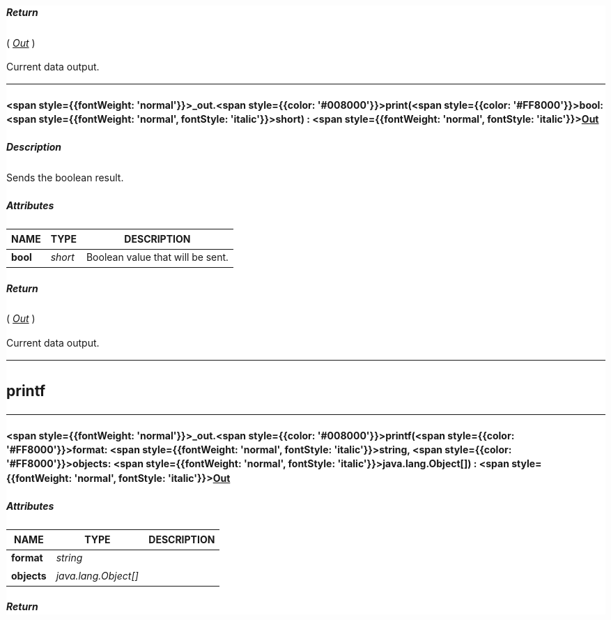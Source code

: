 ##### Return

( _[Out](/docs/library/resources/out)_ )

Current data output.

---

#### <span style={{fontWeight: 'normal'}}>_out</span>.<span style={{color: '#008000'}}>print</span>(<span style={{color: '#FF8000'}}>bool</span>: <span style={{fontWeight: 'normal', fontStyle: 'italic'}}>short</span>) : <span style={{fontWeight: 'normal', fontStyle: 'italic'}}>[Out](/docs/library/resources/out)</span>
##### Description

Sends the boolean result.

##### Attributes

| NAME | TYPE | DESCRIPTION |
|---|---|---|
| **bool** | _short_ | Boolean value that will be sent. |

##### Return

( _[Out](/docs/library/resources/out)_ )

Current data output.

---

## printf

---

#### <span style={{fontWeight: 'normal'}}>_out</span>.<span style={{color: '#008000'}}>printf</span>(<span style={{color: '#FF8000'}}>format</span>: <span style={{fontWeight: 'normal', fontStyle: 'italic'}}>string</span>, <span style={{color: '#FF8000'}}>objects</span>: <span style={{fontWeight: 'normal', fontStyle: 'italic'}}>java.lang.Object[]</span>) : <span style={{fontWeight: 'normal', fontStyle: 'italic'}}>[Out](/docs/library/resources/out)</span>
##### Attributes

| NAME | TYPE | DESCRIPTION |
|---|---|---|
| **format** | _string_ |   |
| **objects** | _java.lang.Object[]_ |   |

##### Return
